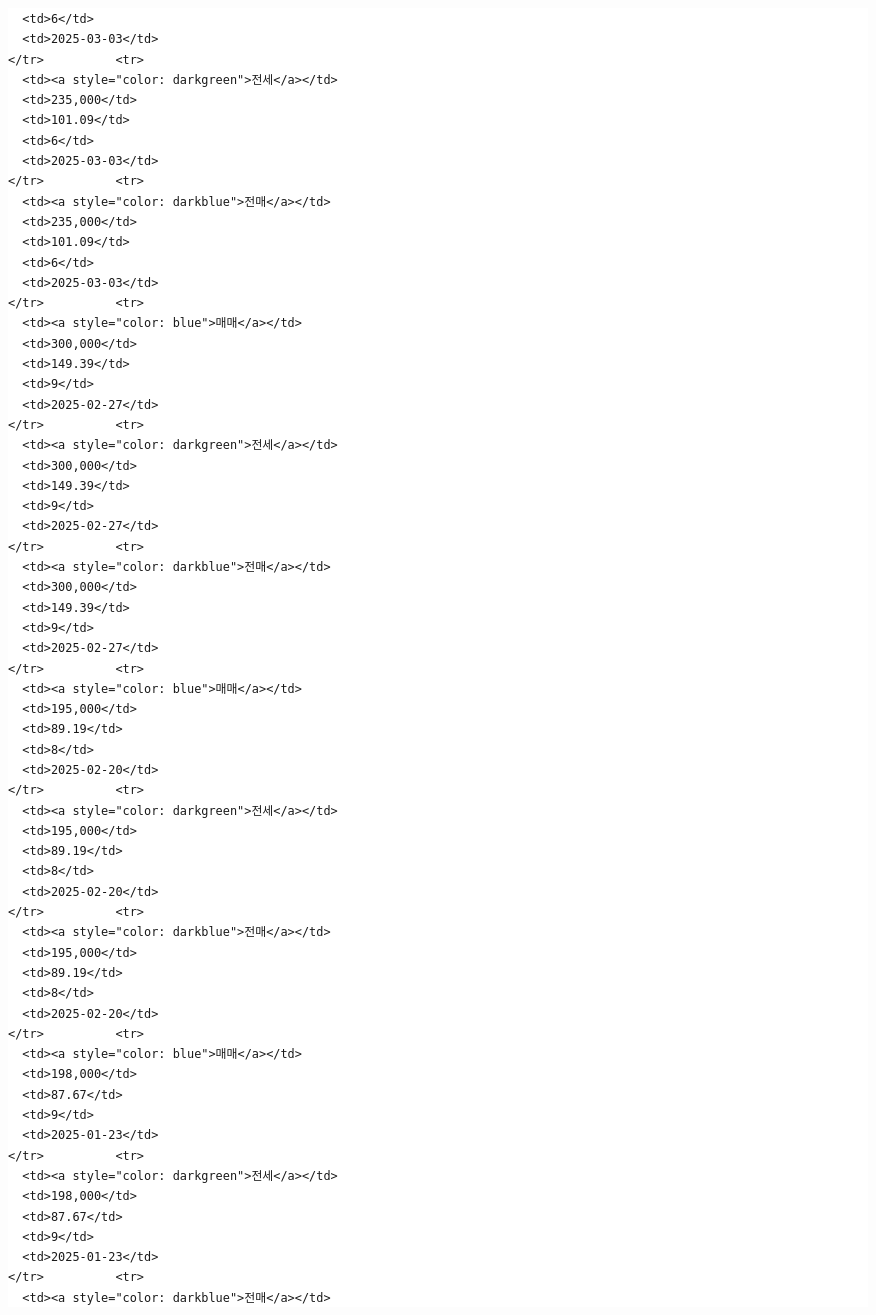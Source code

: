       <td>6</td>
      <td>2025-03-03</td>
    </tr>          <tr>
      <td><a style="color: darkgreen">전세</a></td>
      <td>235,000</td>
      <td>101.09</td>
      <td>6</td>
      <td>2025-03-03</td>
    </tr>          <tr>
      <td><a style="color: darkblue">전매</a></td>
      <td>235,000</td>
      <td>101.09</td>
      <td>6</td>
      <td>2025-03-03</td>
    </tr>          <tr>
      <td><a style="color: blue">매매</a></td>
      <td>300,000</td>
      <td>149.39</td>
      <td>9</td>
      <td>2025-02-27</td>
    </tr>          <tr>
      <td><a style="color: darkgreen">전세</a></td>
      <td>300,000</td>
      <td>149.39</td>
      <td>9</td>
      <td>2025-02-27</td>
    </tr>          <tr>
      <td><a style="color: darkblue">전매</a></td>
      <td>300,000</td>
      <td>149.39</td>
      <td>9</td>
      <td>2025-02-27</td>
    </tr>          <tr>
      <td><a style="color: blue">매매</a></td>
      <td>195,000</td>
      <td>89.19</td>
      <td>8</td>
      <td>2025-02-20</td>
    </tr>          <tr>
      <td><a style="color: darkgreen">전세</a></td>
      <td>195,000</td>
      <td>89.19</td>
      <td>8</td>
      <td>2025-02-20</td>
    </tr>          <tr>
      <td><a style="color: darkblue">전매</a></td>
      <td>195,000</td>
      <td>89.19</td>
      <td>8</td>
      <td>2025-02-20</td>
    </tr>          <tr>
      <td><a style="color: blue">매매</a></td>
      <td>198,000</td>
      <td>87.67</td>
      <td>9</td>
      <td>2025-01-23</td>
    </tr>          <tr>
      <td><a style="color: darkgreen">전세</a></td>
      <td>198,000</td>
      <td>87.67</td>
      <td>9</td>
      <td>2025-01-23</td>
    </tr>          <tr>
      <td><a style="color: darkblue">전매</a></td>